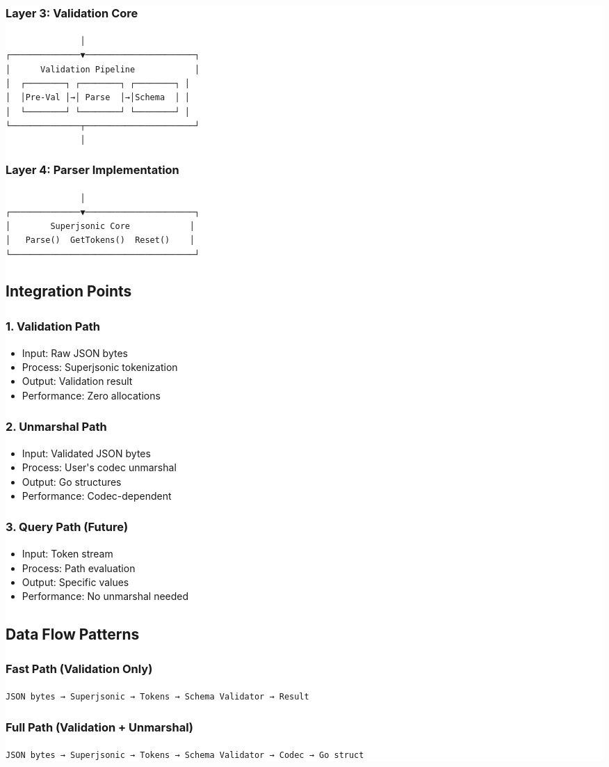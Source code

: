 ### Layer 3: Validation Core
```
               │
┌──────────────▼──────────────────────┐
│      Validation Pipeline            │
│  ┌────────┐ ┌────────┐ ┌────────┐ │
│  │Pre-Val │→│ Parse  │→│Schema  │ │
│  └────────┘ └────────┘ └────────┘ │
└──────────────┬──────────────────────┘
               │
```

### Layer 4: Parser Implementation
```
               │
┌──────────────▼──────────────────────┐
│        Superjsonic Core            │
│   Parse()  GetTokens()  Reset()    │
└─────────────────────────────────────┘
```

## Integration Points

### 1. Validation Path
- Input: Raw JSON bytes
- Process: Superjsonic tokenization
- Output: Validation result
- Performance: Zero allocations

### 2. Unmarshal Path
- Input: Validated JSON bytes
- Process: User's codec unmarshal
- Output: Go structures
- Performance: Codec-dependent

### 3. Query Path (Future)
- Input: Token stream
- Process: Path evaluation
- Output: Specific values
- Performance: No unmarshal needed

## Data Flow Patterns

### Fast Path (Validation Only)
```
JSON bytes → Superjsonic → Tokens → Schema Validator → Result
```

### Full Path (Validation + Unmarshal)
```
JSON bytes → Superjsonic → Tokens → Schema Validator → Codec → Go struct
```
